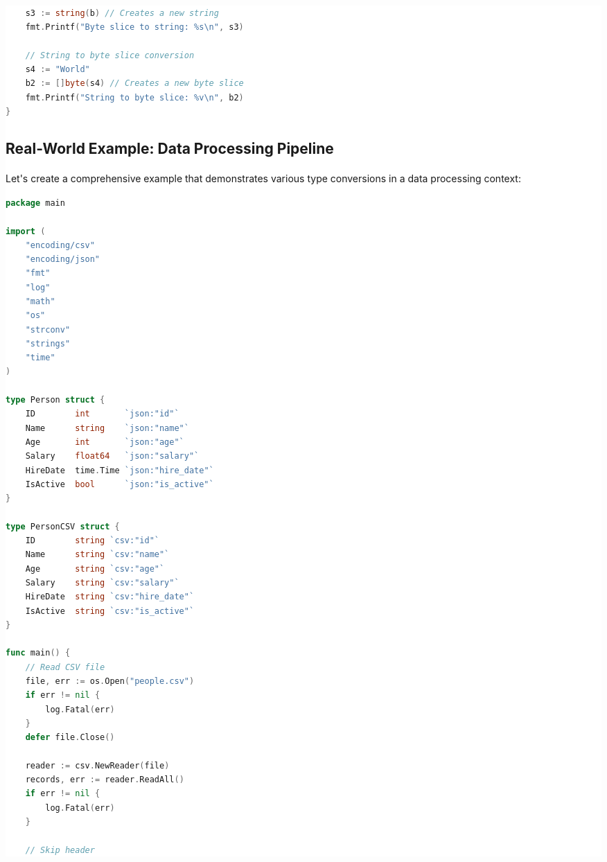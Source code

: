 ```go
    s3 := string(b) // Creates a new string
    fmt.Printf("Byte slice to string: %s\n", s3)
    
    // String to byte slice conversion
    s4 := "World"
    b2 := []byte(s4) // Creates a new byte slice
    fmt.Printf("String to byte slice: %v\n", b2)
}
```

## Real-World Example: Data Processing Pipeline

Let's create a comprehensive example that demonstrates various type conversions in a data processing context:

```go
package main

import (
    "encoding/csv"
    "encoding/json"
    "fmt"
    "log"
    "math"
    "os"
    "strconv"
    "strings"
    "time"
)

type Person struct {
    ID        int       `json:"id"`
    Name      string    `json:"name"`
    Age       int       `json:"age"`
    Salary    float64   `json:"salary"`
    HireDate  time.Time `json:"hire_date"`
    IsActive  bool      `json:"is_active"`
}

type PersonCSV struct {
    ID        string `csv:"id"`
    Name      string `csv:"name"`
    Age       string `csv:"age"`
    Salary    string `csv:"salary"`
    HireDate  string `csv:"hire_date"`
    IsActive  string `csv:"is_active"`
}

func main() {
    // Read CSV file
    file, err := os.Open("people.csv")
    if err != nil {
        log.Fatal(err)
    }
    defer file.Close()
    
    reader := csv.NewReader(file)
    records, err := reader.ReadAll()
    if err != nil {
        log.Fatal(err)
    }
    
    // Skip header
```